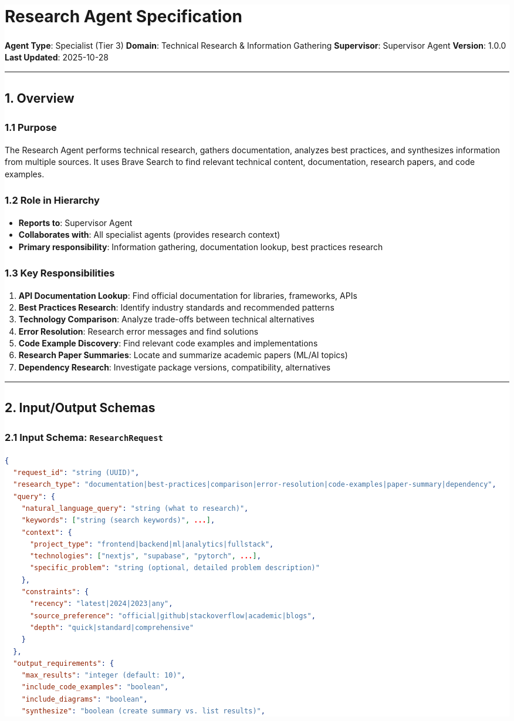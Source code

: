 # Research Agent Specification

**Agent Type**: Specialist (Tier 3)
**Domain**: Technical Research & Information Gathering
**Supervisor**: Supervisor Agent
**Version**: 1.0.0
**Last Updated**: 2025-10-28

---

## 1. Overview

### 1.1 Purpose
The Research Agent performs technical research, gathers documentation, analyzes best practices, and synthesizes information from multiple sources. It uses Brave Search to find relevant technical content, documentation, research papers, and code examples.

### 1.2 Role in Hierarchy
- **Reports to**: Supervisor Agent
- **Collaborates with**: All specialist agents (provides research context)
- **Primary responsibility**: Information gathering, documentation lookup, best practices research

### 1.3 Key Responsibilities
1. **API Documentation Lookup**: Find official documentation for libraries, frameworks, APIs
2. **Best Practices Research**: Identify industry standards and recommended patterns
3. **Technology Comparison**: Analyze trade-offs between technical alternatives
4. **Error Resolution**: Research error messages and find solutions
5. **Code Example Discovery**: Find relevant code examples and implementations
6. **Research Paper Summaries**: Locate and summarize academic papers (ML/AI topics)
7. **Dependency Research**: Investigate package versions, compatibility, alternatives

---

## 2. Input/Output Schemas

### 2.1 Input Schema: `ResearchRequest`

```json
{
  "request_id": "string (UUID)",
  "research_type": "documentation|best-practices|comparison|error-resolution|code-examples|paper-summary|dependency",
  "query": {
    "natural_language_query": "string (what to research)",
    "keywords": ["string (search keywords)", ...],
    "context": {
      "project_type": "frontend|backend|ml|analytics|fullstack",
      "technologies": ["nextjs", "supabase", "pytorch", ...],
      "specific_problem": "string (optional, detailed problem description)"
    },
    "constraints": {
      "recency": "latest|2024|2023|any",
      "source_preference": "official|github|stackoverflow|academic|blogs",
      "depth": "quick|standard|comprehensive"
    }
  },
  "output_requirements": {
    "max_results": "integer (default: 10)",
    "include_code_examples": "boolean",
    "include_diagrams": "boolean",
    "synthesize": "boolean (create summary vs. list results)",
```